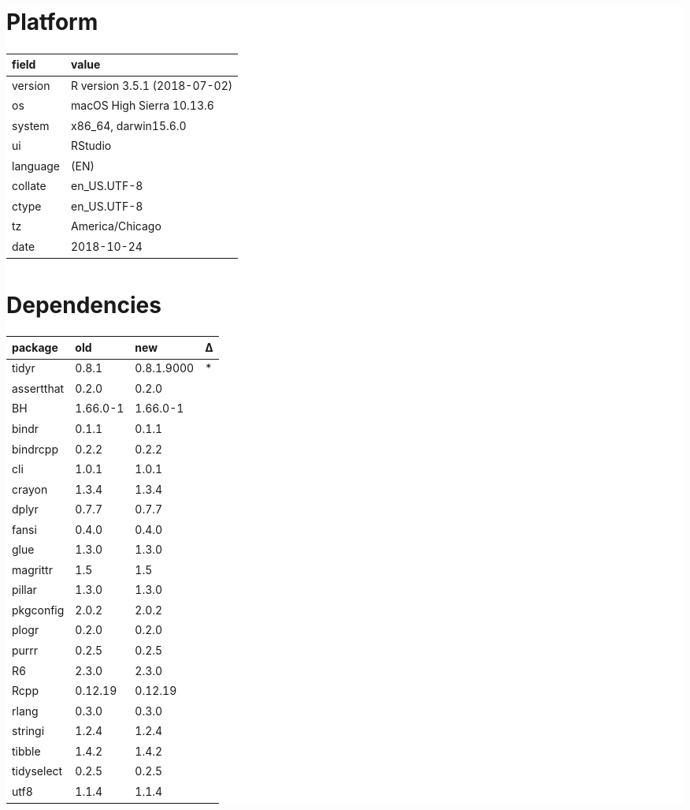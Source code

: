 # Platform

|field    |value                        |
|:--------|:----------------------------|
|version  |R version 3.5.1 (2018-07-02) |
|os       |macOS High Sierra 10.13.6    |
|system   |x86_64, darwin15.6.0         |
|ui       |RStudio                      |
|language |(EN)                         |
|collate  |en_US.UTF-8                  |
|ctype    |en_US.UTF-8                  |
|tz       |America/Chicago              |
|date     |2018-10-24                   |

# Dependencies

|package    |old      |new        |Δ  |
|:----------|:--------|:----------|:--|
|tidyr      |0.8.1    |0.8.1.9000 |*  |
|assertthat |0.2.0    |0.2.0      |   |
|BH         |1.66.0-1 |1.66.0-1   |   |
|bindr      |0.1.1    |0.1.1      |   |
|bindrcpp   |0.2.2    |0.2.2      |   |
|cli        |1.0.1    |1.0.1      |   |
|crayon     |1.3.4    |1.3.4      |   |
|dplyr      |0.7.7    |0.7.7      |   |
|fansi      |0.4.0    |0.4.0      |   |
|glue       |1.3.0    |1.3.0      |   |
|magrittr   |1.5      |1.5        |   |
|pillar     |1.3.0    |1.3.0      |   |
|pkgconfig  |2.0.2    |2.0.2      |   |
|plogr      |0.2.0    |0.2.0      |   |
|purrr      |0.2.5    |0.2.5      |   |
|R6         |2.3.0    |2.3.0      |   |
|Rcpp       |0.12.19  |0.12.19    |   |
|rlang      |0.3.0    |0.3.0      |   |
|stringi    |1.2.4    |1.2.4      |   |
|tibble     |1.4.2    |1.4.2      |   |
|tidyselect |0.2.5    |0.2.5      |   |
|utf8       |1.1.4    |1.1.4      |   |
